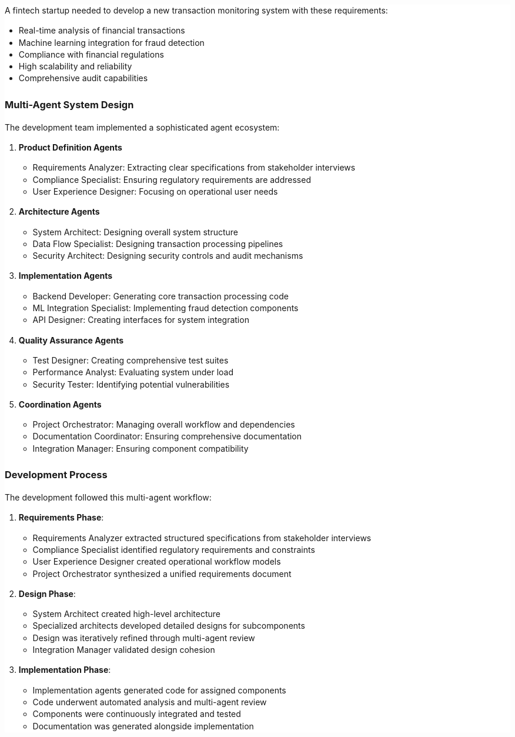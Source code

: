 A fintech startup needed to develop a new transaction monitoring system with these requirements:
- Real-time analysis of financial transactions
- Machine learning integration for fraud detection
- Compliance with financial regulations
- High scalability and reliability
- Comprehensive audit capabilities

### Multi-Agent System Design

The development team implemented a sophisticated agent ecosystem:

1. **Product Definition Agents**
   - Requirements Analyzer: Extracting clear specifications from stakeholder interviews
   - Compliance Specialist: Ensuring regulatory requirements are addressed
   - User Experience Designer: Focusing on operational user needs

2. **Architecture Agents**
   - System Architect: Designing overall system structure
   - Data Flow Specialist: Designing transaction processing pipelines
   - Security Architect: Designing security controls and audit mechanisms

3. **Implementation Agents**
   - Backend Developer: Generating core transaction processing code
   - ML Integration Specialist: Implementing fraud detection components
   - API Designer: Creating interfaces for system integration

4. **Quality Assurance Agents**
   - Test Designer: Creating comprehensive test suites
   - Performance Analyst: Evaluating system under load
   - Security Tester: Identifying potential vulnerabilities

5. **Coordination Agents**
   - Project Orchestrator: Managing overall workflow and dependencies
   - Documentation Coordinator: Ensuring comprehensive documentation
   - Integration Manager: Ensuring component compatibility

### Development Process

The development followed this multi-agent workflow:

1. **Requirements Phase**:
   - Requirements Analyzer extracted structured specifications from stakeholder interviews
   - Compliance Specialist identified regulatory requirements and constraints
   - User Experience Designer created operational workflow models
   - Project Orchestrator synthesized a unified requirements document

2. **Design Phase**:
   - System Architect created high-level architecture
   - Specialized architects developed detailed designs for subcomponents
   - Design was iteratively refined through multi-agent review
   - Integration Manager validated design cohesion

3. **Implementation Phase**:
   - Implementation agents generated code for assigned components
   - Code underwent automated analysis and multi-agent review
   - Components were continuously integrated and tested
   - Documentation was generated alongside implementation
